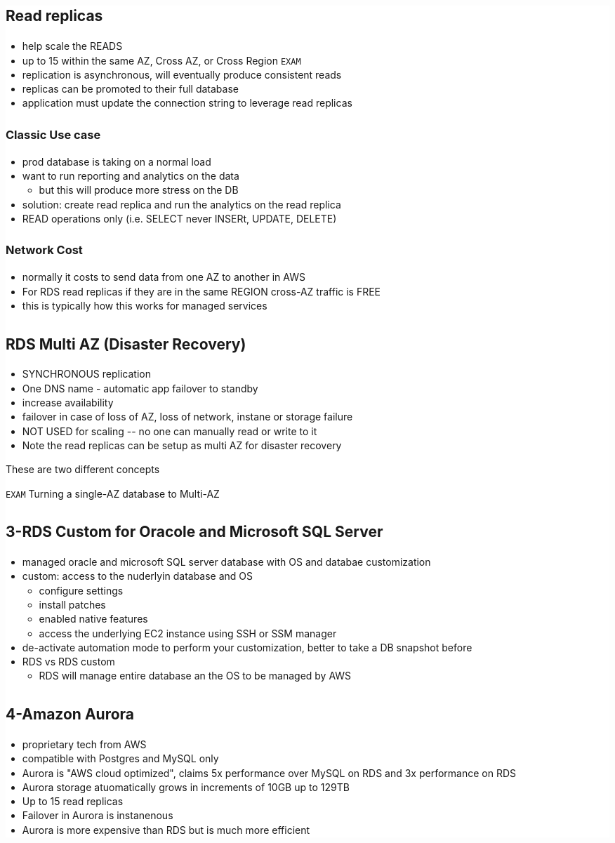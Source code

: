 ## Read replicas
- help scale the READS
- up to 15 within the same AZ, Cross AZ, or Cross Region `EXAM`
- replication is asynchronous, will eventually produce consistent reads
- replicas can be promoted to their full database
- application must update the connection string to leverage read replicas

### Classic Use case
- prod database is taking on a normal load
- want to run reporting and analytics on the data
	- but this will produce more stress on the DB
- solution: create read replica and run the analytics on the read replica
- READ operations only (i.e. SELECT never INSERt, UPDATE, DELETE)

### Network Cost
- normally it costs to send data from one AZ to another in AWS
- For RDS read replicas if they are in the same REGION cross-AZ traffic is FREE
- this is typically how this works for managed services

## RDS Multi AZ (Disaster Recovery)
- SYNCHRONOUS replication
- One DNS name - automatic app failover to standby
- increase availability
- failover in case of loss of AZ, loss of network, instane or storage failure
- NOT USED for scaling -- no one can manually read or write to it
- Note the read replicas can be setup as multi AZ for disaster recovery

These are two different concepts


`EXAM`
Turning a single-AZ database to Multi-AZ

## 3-RDS Custom for Oracole and Microsoft SQL Server

- managed oracle and microsoft SQL server database with OS and databae customization
- custom: access to the nuderlyin database and OS
	- configure settings
	- install patches
	- enabled native features
	- access the underlying EC2 instance using SSH or SSM manager
- de-activate automation mode to perform your customization, better to take a DB snapshot before
- RDS vs RDS custom
	- RDS will manage entire database an the OS to be managed by AWS

## 4-Amazon Aurora

- proprietary tech from AWS
- compatible with Postgres and MySQL only
- Aurora is "AWS cloud optimized", claims 5x performance over MySQL on RDS and 3x performance on RDS
- Aurora storage atuomatically grows in increments of 10GB up to 129TB
- Up to 15 read replicas
- Failover in Aurora is instanenous 
- Aurora is more expensive than RDS but is much more efficient
